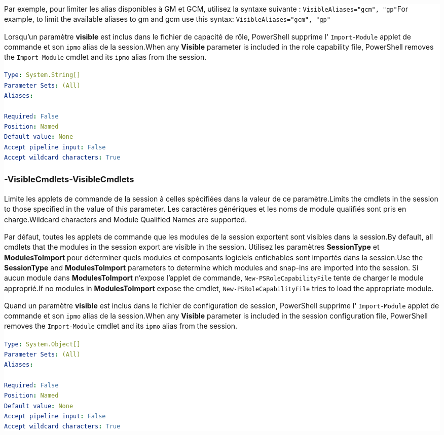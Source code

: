 <span data-ttu-id="011f3-223">Par exemple, pour limiter les alias disponibles à GM et GCM, utilisez la syntaxe suivante : `VisibleAliases="gcm", "gp"`</span><span class="sxs-lookup"><span data-stu-id="011f3-223">For example, to limit the available aliases to gm and gcm use this syntax: `VisibleAliases="gcm", "gp"`</span></span>

<span data-ttu-id="011f3-224">Lorsqu’un paramètre **visible** est inclus dans le fichier de capacité de rôle, PowerShell supprime l' `Import-Module` applet de commande et son `ipmo` alias de la session.</span><span class="sxs-lookup"><span data-stu-id="011f3-224">When any **Visible** parameter is included in the role capability file, PowerShell removes the `Import-Module` cmdlet and its `ipmo` alias from the session.</span></span>

```yaml
Type: System.String[]
Parameter Sets: (All)
Aliases:

Required: False
Position: Named
Default value: None
Accept pipeline input: False
Accept wildcard characters: True
```

### <span data-ttu-id="011f3-225">-VisibleCmdlets</span><span class="sxs-lookup"><span data-stu-id="011f3-225">-VisibleCmdlets</span></span>

<span data-ttu-id="011f3-226">Limite les applets de commande de la session à celles spécifiées dans la valeur de ce paramètre.</span><span class="sxs-lookup"><span data-stu-id="011f3-226">Limits the cmdlets in the session to those specified in the value of this parameter.</span></span> <span data-ttu-id="011f3-227">Les caractères génériques et les noms de module qualifiés sont pris en charge.</span><span class="sxs-lookup"><span data-stu-id="011f3-227">Wildcard characters and Module Qualified Names are supported.</span></span>

<span data-ttu-id="011f3-228">Par défaut, toutes les applets de commande que les modules de la session exportent sont visibles dans la session.</span><span class="sxs-lookup"><span data-stu-id="011f3-228">By default, all cmdlets that the modules in the session export are visible in the session.</span></span> <span data-ttu-id="011f3-229">Utilisez les paramètres **SessionType** et **ModulesToImport** pour déterminer quels modules et composants logiciels enfichables sont importés dans la session.</span><span class="sxs-lookup"><span data-stu-id="011f3-229">Use the **SessionType** and **ModulesToImport** parameters to determine which modules and snap-ins are imported into the session.</span></span> <span data-ttu-id="011f3-230">Si aucun module dans **ModulesToImport** n’expose l’applet de commande, `New-PSRoleCapabilityFile` tente de charger le module approprié.</span><span class="sxs-lookup"><span data-stu-id="011f3-230">If no modules in **ModulesToImport** expose the cmdlet, `New-PSRoleCapabilityFile` tries to load the appropriate module.</span></span>

<span data-ttu-id="011f3-231">Quand un paramètre **visible** est inclus dans le fichier de configuration de session, PowerShell supprime l' `Import-Module` applet de commande et son `ipmo` alias de la session.</span><span class="sxs-lookup"><span data-stu-id="011f3-231">When any **Visible** parameter is included in the session configuration file, PowerShell removes the `Import-Module` cmdlet and its `ipmo` alias from the session.</span></span>

```yaml
Type: System.Object[]
Parameter Sets: (All)
Aliases:

Required: False
Position: Named
Default value: None
Accept pipeline input: False
Accept wildcard characters: True
```

